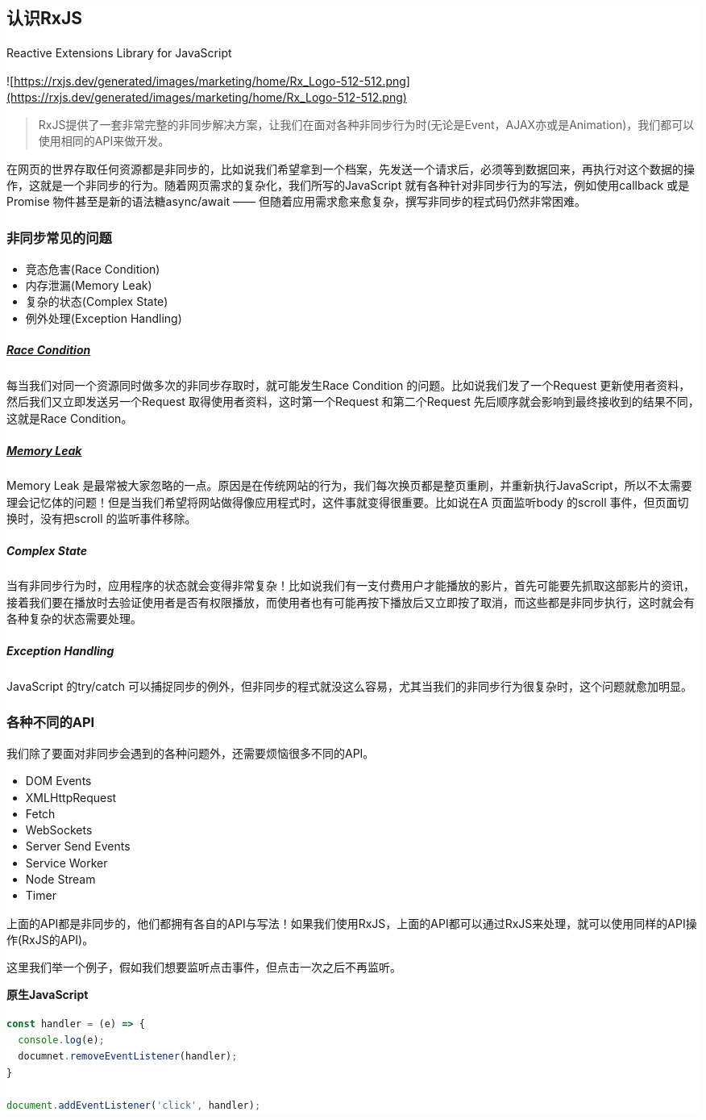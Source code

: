 ## **认识RxJS**

Reactive Extensions Library for JavaScript

![https://rxjs.dev/generated/images/marketing/home/Rx_Logo-512-512.png](https://rxjs.dev/generated/images/marketing/home/Rx_Logo-512-512.png)

> RxJS提供了一套非常完整的非同步解决方案，让我们在面对各种非同步行为时(无论是Event，AJAX亦或是Animation)，我们都可以使用相同的API来做开发。

在网页的世界存取任何资源都是非同步的，比如说我们希望拿到一个档案，先发送一个请求后，必须等到数据回来，再执行对这个数据的操作，这就是一个非同步的行为。随着网页需求的复杂化，我们所写的JavaScript 就有各种针对非同步行为的写法，例如使用callback 或是Promise 物件甚至是新的语法糖async/await —— 但随着应用需求愈来愈复杂，撰写非同步的程式码仍然非常困难。

### **非同步常见的问题**
- 竞态危害(Race Condition)
- 内存泄漏(Memory Leak)
- 复杂的状态(Complex State)
- 例外处理(Exception Handling)

##### **[Race Condition](https://en.wikipedia.org/wiki/Race_condition)**

每当我们对同一个资源同时做多次的非同步存取时，就可能发生Race Condition 的问题。比如说我们发了一个Request 更新使用者资料，然后我们又立即发送另一个Request 取得使用者资料，这时第一个Request 和第二个Request 先后顺序就会影响到最终接收到的结果不同，这就是Race Condition。

##### **[Memory Leak](https://en.wikipedia.org/wiki/Memory_leak)**

Memory Leak 是最常被大家忽略的一点。原因是在传统网站的行为，我们每次换页都是整页重刷，并重新执行JavaScript，所以不太需要理会记忆体的问题！但是当我们希望将网站做得像应用程式时，这件事就变得很重要。比如说在A 页面监听body 的scroll 事件，但页面切换时，没有把scroll 的监听事件移除。

##### **Complex State**

当有非同步行为时，应用程序的状态就会变得非常复杂！比如说我们有一支付费用户才能播放的影片，首先可能要先抓取这部影片的资讯，接着我们要在播放时去验证使用者是否有权限播放，而使用者也有可能再按下播放后又立即按了取消，而这些都是非同步执行，这时就会有各种复杂的状态需要处理。

##### **Exception Handling**

JavaScript 的try/catch 可以捕捉同步的例外，但非同步的程式就没这么容易，尤其当我们的非同步行为很复杂时，这个问题就愈加明显。

### **各种不同的API**
我们除了要面对非同步会遇到的各种问题外，还需要烦恼很多不同的API。

- DOM Events
- XMLHttpRequest
- Fetch
- WebSockets
- Server Send Events
- Service Worker
- Node Stream
- Timer

上面的API都是非同步的，他们都拥有各自的API与写法！如果我们使用RxJS，上面的API都可以通过RxJS来处理，就可以使用同样的API操作(RxJS的API)。

这里我们举一个例子，假如我们想要监听点击事件，但点击一次之后不再监听。

**原生JavaScript**
```typescript
const handler = (e) => {
  console.log(e);
  documnet.removeEventListener(handler);
}

document.addEventListener('click', handler);
```
